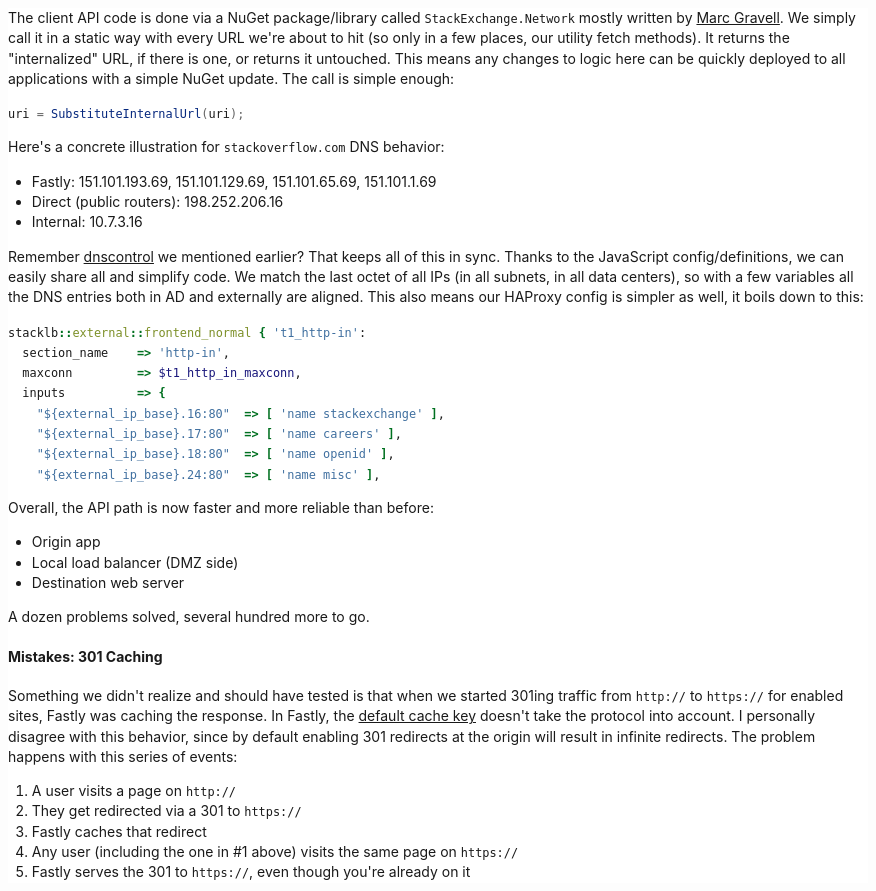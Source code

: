 The client API code is done via a NuGet package/library called `StackExchange.Network` mostly written by [Marc Gravell](https://twitter.com/marcgravell).
We simply call it in a static way with every URL we're about to hit (so only in a few places, our utility fetch methods).
It returns the "internalized" URL, if there is one, or returns it untouched.
This means any changes to logic here can be quickly deployed to all applications with a simple NuGet update.
The call is simple enough:
```c#
uri = SubstituteInternalUrl(uri);
```

Here's a concrete illustration for `stackoverflow.com` DNS behavior:
- Fastly: 151.101.193.69, 151.101.129.69, 151.101.65.69, 151.101.1.69
- Direct (public routers): 198.252.206.16
- Internal: 10.7.3.16

Remember [dnscontrol](https://github.com/StackExchange/dnscontrol) we mentioned earlier?
That keeps all of this in sync. 
Thanks to the JavaScript config/definitions, we can easily share all and simplify code.
We match the last octet of all IPs (in all subnets, in all data centers), so with a few variables all the DNS entries both in AD and externally are aligned.
This also means our HAProxy config is simpler as well, it boils down to this:

```ruby
stacklb::external::frontend_normal { 't1_http-in':
  section_name    => 'http-in',
  maxconn         => $t1_http_in_maxconn,
  inputs          => {
    "${external_ip_base}.16:80"  => [ 'name stackexchange' ],
    "${external_ip_base}.17:80"  => [ 'name careers' ],
    "${external_ip_base}.18:80"  => [ 'name openid' ],
    "${external_ip_base}.24:80"  => [ 'name misc' ],
```

Overall, the API path is now faster and more reliable than before:
- Origin app
- Local load balancer (DMZ side)
- Destination web server

A dozen problems solved, several hundred more to go.


#### Mistakes: 301 Caching

Something we didn't realize and should have tested is that when we started 301ing traffic from `http://` to `https://` for enabled sites, Fastly was caching the response.
In Fastly, the [default cache key](https://docs.fastly.com/guides/vcl/manipulating-the-cache-key) doesn't take the protocol into account.
I personally disagree with this behavior, since by default enabling 301 redirects at the origin will result in infinite redirects.
The problem happens with this series of events:
1. A user visits a page on `http://`
2. They get redirected via a 301 to `https://`
3. Fastly caches that redirect
4. Any user (including the one in #1 above) visits the same page on `https://`
5. Fastly serves the 301 to `https://`, even though you're already on it
